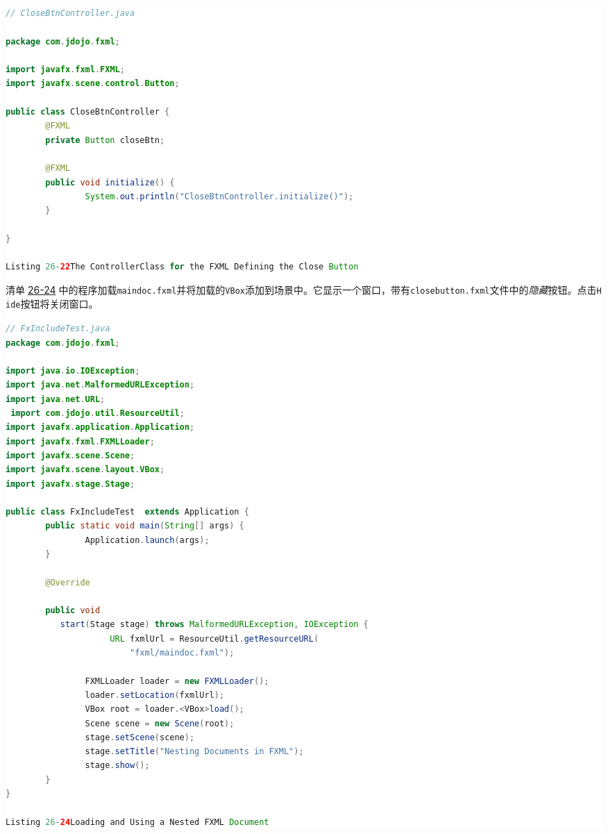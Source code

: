```java
// CloseBtnController.java

package com.jdojo.fxml;

import javafx.fxml.FXML;
import javafx.scene.control.Button;

public class CloseBtnController {
        @FXML
        private Button closeBtn;

        @FXML
        public void initialize() {
                System.out.println("CloseBtnController.initialize()");
        }

}

Listing 26-22The ControllerClass for the FXML Defining the Close Button

```

清单 [26-24](#PC71) 中的程序加载`maindoc.fxml`并将加载的`VBox`添加到场景中。它显示一个窗口，带有`closebutton.fxml`文件中的*隐藏*按钮。点击`Hide`按钮将关闭窗口。

```java
// FxIncludeTest.java
package com.jdojo.fxml;

import java.io.IOException;
import java.net.MalformedURLException;
import java.net.URL;
 import com.jdojo.util.ResourceUtil;
import javafx.application.Application;
import javafx.fxml.FXMLLoader;
import javafx.scene.Scene;
import javafx.scene.layout.VBox;
import javafx.stage.Stage;

public class FxIncludeTest  extends Application {
        public static void main(String[] args) {
                Application.launch(args);
        }

        @Override

        public void
           start(Stage stage) throws MalformedURLException, IOException {
                     URL fxmlUrl = ResourceUtil.getResourceURL(
                         "fxml/maindoc.fxml");

                FXMLLoader loader = new FXMLLoader();
                loader.setLocation(fxmlUrl);
                VBox root = loader.<VBox>load();
                Scene scene = new Scene(root);
                stage.setScene(scene);
                stage.setTitle("Nesting Documents in FXML");
                stage.show();
        }
}

Listing 26-24Loading and Using a Nested FXML Document

```
